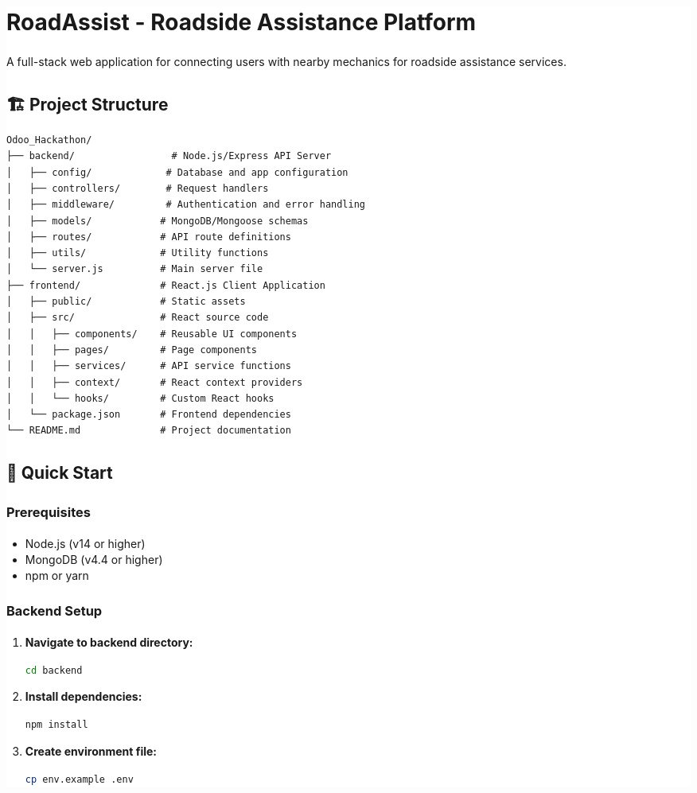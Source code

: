 # RoadAssist - Roadside Assistance Platform

A full-stack web application for connecting users with nearby mechanics for roadside assistance services.

## 🏗️ Project Structure

```
Odoo_Hackathon/
├── backend/                 # Node.js/Express API Server
│   ├── config/             # Database and app configuration
│   ├── controllers/        # Request handlers
│   ├── middleware/         # Authentication and error handling
│   ├── models/            # MongoDB/Mongoose schemas
│   ├── routes/            # API route definitions
│   ├── utils/             # Utility functions
│   └── server.js          # Main server file
├── frontend/              # React.js Client Application
│   ├── public/            # Static assets
│   ├── src/               # React source code
│   │   ├── components/    # Reusable UI components
│   │   ├── pages/         # Page components
│   │   ├── services/      # API service functions
│   │   ├── context/       # React context providers
│   │   └── hooks/         # Custom React hooks
│   └── package.json       # Frontend dependencies
└── README.md              # Project documentation
```

## 🚀 Quick Start

### Prerequisites
- Node.js (v14 or higher)
- MongoDB (v4.4 or higher)
- npm or yarn

### Backend Setup

1. **Navigate to backend directory:**
   ```bash
   cd backend
   ```

2. **Install dependencies:**
   ```bash
   npm install
   ```

3. **Create environment file:**
   ```bash
   cp env.example .env
   ```
   